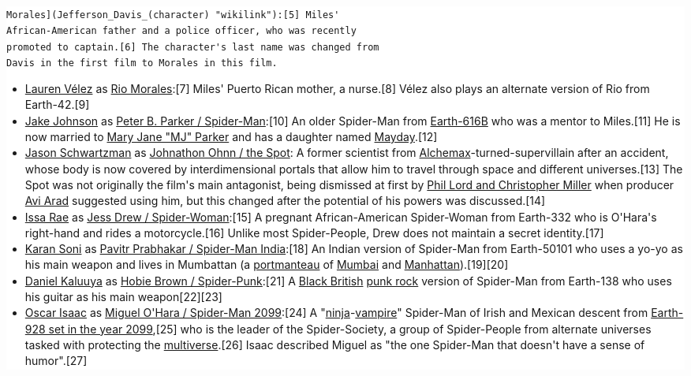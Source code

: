    Morales](Jefferson_Davis_(character) "wikilink"):[5] Miles'
    African-American father and a police officer, who was recently
    promoted to captain.[6] The character's last name was changed from
    Davis in the first film to Morales in this film.
-   [Lauren Vélez](Lauren_Vélez "wikilink") as [Rio
    Morales](Rio_Morales "wikilink"):[7] Miles' Puerto Rican mother, a
    nurse.[8] Vélez also plays an alternate version of Rio from
    Earth-42.[9]
-   [Jake Johnson](Jake_Johnson "wikilink") as [Peter B. Parker /
    Spider-Man](Peter_B._Parker_(Spider-Verse)<!--_DO_NOT_LINK_TO_COMIC_BOOK_ARTICLE_PER_WP:NOTBROKEN--> "wikilink"):[10]
    An older Spider-Man from [Earth-616B](Earth-616 "wikilink") who was
    a mentor to Miles.[11] He is now married to [Mary Jane "MJ"
    Parker](Mary_Jane_Watson "wikilink") and has a daughter named
    [Mayday](Spider-Girl_(Mayday_Parker) "wikilink").[12]
-   [Jason Schwartzman](Jason_Schwartzman "wikilink") as [Johnathon Ohnn
    / the Spot](Spot_(comics) "wikilink"): A former scientist from
    [Alchemax](Alchemax "wikilink")-turned-supervillain after an
    accident, whose body is now covered by interdimensional portals that
    allow him to travel through space and different universes.[13] The
    Spot was not originally the film's main antagonist, being dismissed
    at first by [Phil Lord and Christopher
    Miller](Phil_Lord_and_Christopher_Miller "wikilink") when producer
    [Avi Arad](Avi_Arad "wikilink") suggested using him, but this
    changed after the potential of his powers was discussed.[14]
-   [Issa Rae](Issa_Rae "wikilink") as [Jess Drew /
    Spider-Woman](Spider-Woman_(Jessica_Drew) "wikilink"):[15] A
    pregnant African-American Spider-Woman from Earth-332 who is
    O'Hara's right-hand and rides a motorcycle.[16] Unlike most
    Spider-People, Drew does not maintain a secret identity.[17]
-   [Karan Soni](Karan_Soni "wikilink") as [Pavitr Prabhakar /
    Spider-Man India](Spider-Man_(Pavitr_Prabhakar) "wikilink"):[18] An
    Indian version of Spider-Man from Earth-50101 who uses a yo-yo as
    his main weapon and lives in Mumbattan (a
    [portmanteau](portmanteau "wikilink") of [Mumbai](Mumbai "wikilink")
    and [Manhattan](Manhattan "wikilink")).[19][20]
-   [Daniel Kaluuya](Daniel_Kaluuya "wikilink") as [Hobie Brown /
    Spider-Punk](Spider-Punk "wikilink"):[21] A [Black
    British](Black_British "wikilink") [punk rock](punk_rock "wikilink")
    version of Spider-Man from Earth-138 who uses his guitar as his main
    weapon[22][23]
-   [Oscar Isaac](Oscar_Isaac "wikilink") as [Miguel O'Hara / Spider-Man
    2099](Spider-Man_2099 "wikilink"):[24] A
    "[ninja](ninja "wikilink")-[vampire](vampire "wikilink")" Spider-Man
    of Irish and Mexican descent from [Earth-928 set in the year
    2099](Marvel_2099 "wikilink"),[25] who is the leader of the
    Spider-Society, a group of Spider-People from alternate universes
    tasked with protecting the
    [multiverse](Multiverse_(Marvel_Comics) "wikilink").[26] Isaac
    described Miguel as "the one Spider-Man that doesn't have a sense of
    humor".[27]
